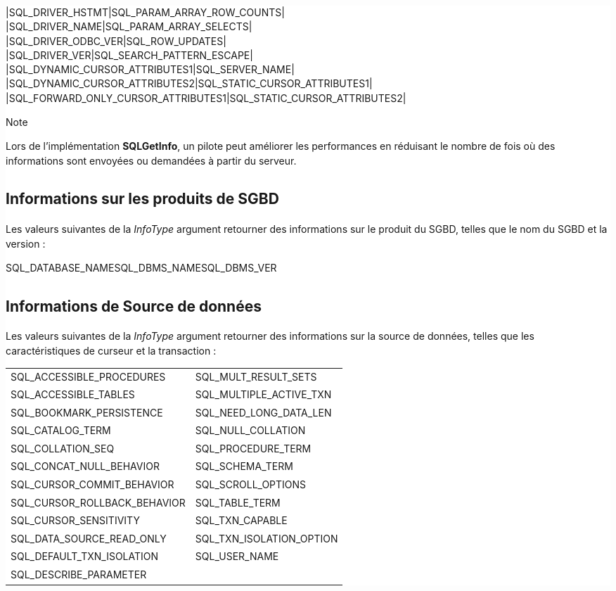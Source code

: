 |SQL_DRIVER_HSTMT|SQL_PARAM_ARRAY_ROW_COUNTS|  
|SQL_DRIVER_NAME|SQL_PARAM_ARRAY_SELECTS|  
|SQL_DRIVER_ODBC_VER|SQL_ROW_UPDATES|  
|SQL_DRIVER_VER|SQL_SEARCH_PATTERN_ESCAPE|  
|SQL_DYNAMIC_CURSOR_ATTRIBUTES1|SQL_SERVER_NAME|  
|SQL_DYNAMIC_CURSOR_ATTRIBUTES2|SQL_STATIC_CURSOR_ATTRIBUTES1|  
|SQL_FORWARD_ONLY_CURSOR_ATTRIBUTES1|SQL_STATIC_CURSOR_ATTRIBUTES2|  
  
> [!NOTE]  
>  Lors de l’implémentation **SQLGetInfo**, un pilote peut améliorer les performances en réduisant le nombre de fois où des informations sont envoyées ou demandées à partir du serveur.  
  
## <a name="dbms-product-information"></a>Informations sur les produits de SGBD  
 Les valeurs suivantes de la *InfoType* argument retourner des informations sur le produit du SGBD, telles que le nom du SGBD et la version :  
  
 SQL_DATABASE_NAMESQL_DBMS_NAMESQL_DBMS_VER  
  
## <a name="data-source-information"></a>Informations de Source de données  
 Les valeurs suivantes de la *InfoType* argument retourner des informations sur la source de données, telles que les caractéristiques de curseur et la transaction :  
  
|||  
|-|-|  
|SQL_ACCESSIBLE_PROCEDURES|SQL_MULT_RESULT_SETS|  
|SQL_ACCESSIBLE_TABLES|SQL_MULTIPLE_ACTIVE_TXN|  
|SQL_BOOKMARK_PERSISTENCE|SQL_NEED_LONG_DATA_LEN|  
|SQL_CATALOG_TERM|SQL_NULL_COLLATION|  
|SQL_COLLATION_SEQ|SQL_PROCEDURE_TERM|  
|SQL_CONCAT_NULL_BEHAVIOR|SQL_SCHEMA_TERM|  
|SQL_CURSOR_COMMIT_BEHAVIOR|SQL_SCROLL_OPTIONS|  
|SQL_CURSOR_ROLLBACK_BEHAVIOR|SQL_TABLE_TERM|  
|SQL_CURSOR_SENSITIVITY|SQL_TXN_CAPABLE|  
|SQL_DATA_SOURCE_READ_ONLY|SQL_TXN_ISOLATION_OPTION|  
|SQL_DEFAULT_TXN_ISOLATION|SQL_USER_NAME|  
|SQL_DESCRIBE_PARAMETER||  
  